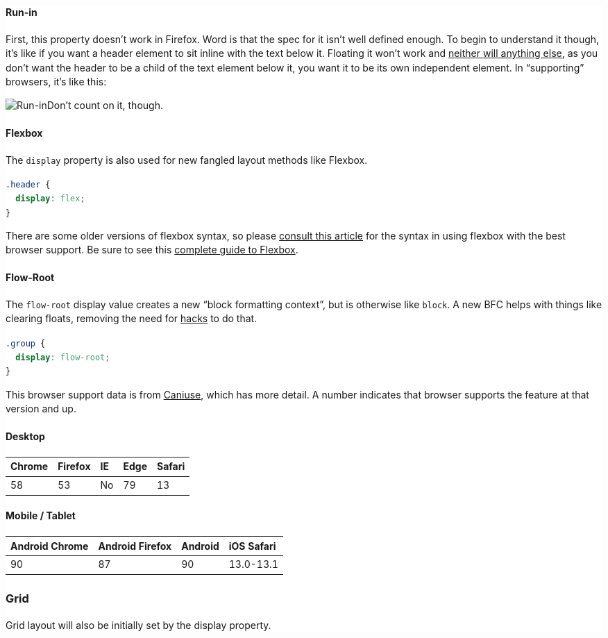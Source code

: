#### Run-in

First, this property doesn’t work in Firefox. Word is that the spec for it isn’t well defined enough. To begin to understand it though, it’s like if you want a header element to sit inline with the text below it. Floating it won’t work and [neither will anything else](https://css-tricks.com/run-in/), as you don’t want the header to be a child of the text element below it, you want it to be its own independent element. In “supporting” browsers, it’s like this:

![Run-in](https://i1.wp.com/css-tricks.com/wp-content/uploads/2011/09/Run-in.png?resize=294%2C97)Don’t count on it, though.

#### Flexbox

The `display` property is also used for new fangled layout methods like Flexbox.

```css
.header {
  display: flex;
}
```

There are some older versions of flexbox syntax, so please [consult this article](https://css-tricks.com/using-flexbox/) for the syntax in using flexbox with the best browser support. Be sure to see this [complete guide to Flexbox](https://css-tricks.com/snippets/css/a-guide-to-flexbox/).

#### Flow-Root

The `flow-root` display value creates a new “block formatting context”, but is otherwise like `block`. A new BFC helps with things like clearing floats, removing the need for [hacks](https://css-tricks.com/snippets/css/clear-fix/) to do that.

```css
.group {
  display: flow-root;
}
```

This browser support data is from [Caniuse](https://caniuse.com/#feat=flow-root), which has more detail. A number indicates that browser supports the feature at that version and up.

#### Desktop

| Chrome | Firefox | IE   | Edge | Safari |
| :----- | :------ | :--- | :--- | :----- |
| 58     | 53      | No   | 79   | 13     |

#### Mobile / Tablet

| Android Chrome | Android Firefox | Android | iOS Safari |
| :------------- | :-------------- | :------ | :--------- |
| 90             | 87              | 90      | 13.0-13.1  |

### Grid

Grid layout will also be initially set by the display property.
